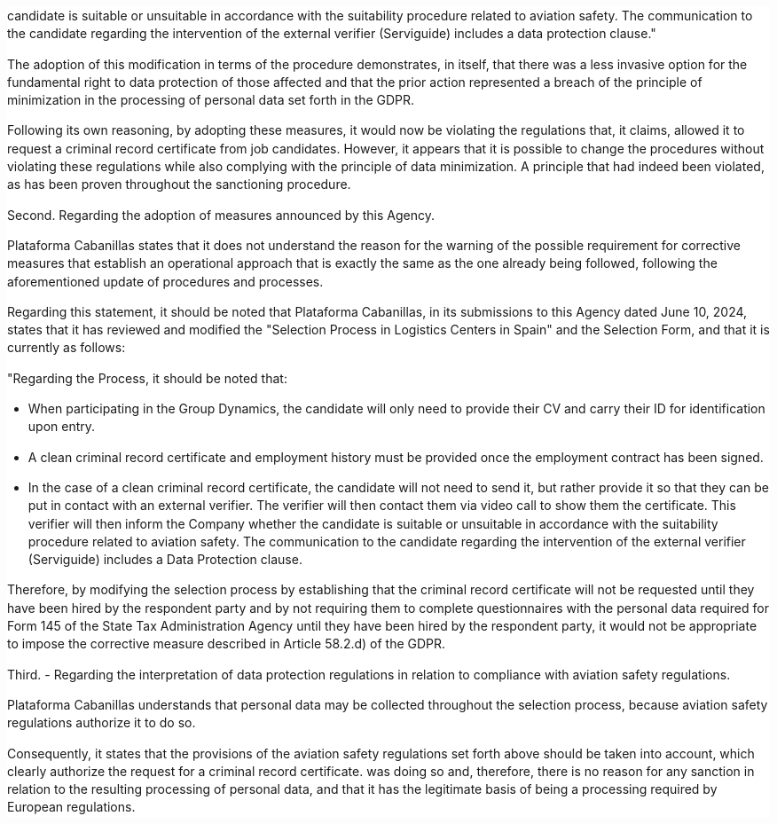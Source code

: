 candidate is suitable or unsuitable in accordance with the suitability procedure related to aviation safety. The communication to the candidate regarding the intervention of the
external verifier (Serviguide) includes a data protection clause."

The adoption of this modification in terms of the procedure demonstrates, in itself, that there was a less invasive option for the fundamental right to data protection of those affected and that the prior action represented a breach of the principle of minimization in the processing of personal data set forth in the GDPR.

Following its own reasoning, by adopting these measures, it would now be violating the regulations that, it claims, allowed it to request a criminal record certificate from job candidates. However, it appears that it is possible to change the procedures without violating these regulations while also complying with the principle of data minimization. A principle that had indeed been violated, as has been proven throughout the sanctioning procedure.

Second. Regarding the adoption of measures announced by this Agency.

Plataforma Cabanillas states that it does not understand the reason for the warning of the
possible requirement for corrective measures that establish an operational approach that is
exactly the same as the one already being followed, following the aforementioned update of procedures and processes.

Regarding this statement, it should be noted that Plataforma Cabanillas, in its
submissions to this Agency dated June 10, 2024, states that it has reviewed and
modified the "Selection Process in Logistics Centers in Spain" and the Selection Form, and that it is currently as follows:

"Regarding the Process, it should be noted that:
- When participating in the Group Dynamics, the candidate will only need to provide their CV
and carry their ID for identification upon entry.
- A clean criminal record certificate and employment history must be provided once the employment contract has been signed.

- In the case of a clean criminal record certificate, the candidate will not need to send it, but rather provide it so that they can be put in contact with an external verifier. The verifier will then contact them via video call to show them the certificate. This verifier will then inform the Company whether the candidate is suitable or unsuitable in accordance with the suitability procedure related to aviation safety. The communication to the candidate regarding the intervention of the external verifier (Serviguide) includes a Data Protection clause.

Therefore, by modifying the selection process by establishing that the criminal record certificate will not be requested until they have been hired by the respondent party and by not requiring them to complete questionnaires with the personal data required for Form 145 of the State Tax Administration Agency until they have been hired by the respondent party, it would not be appropriate to impose the corrective measure described in Article 58.2.d) of the GDPR.

Third. - Regarding the interpretation of data protection regulations in relation to compliance with aviation safety regulations.

Plataforma Cabanillas understands that personal data may be collected throughout the selection process, because aviation safety regulations authorize it to do so.

Consequently, it states that the provisions of the aviation safety regulations set forth above should be taken into account, which clearly authorize the request for a criminal record certificate. was doing so and, therefore, there is no reason for any sanction in relation to the resulting processing of personal data, and that it has the legitimate basis of being a processing required by European regulations.
